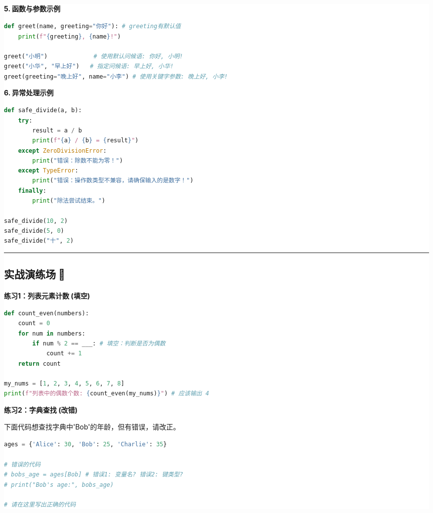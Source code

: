 **5. 函数与参数示例**

```python
def greet(name, greeting="你好"): # greeting有默认值
    print(f"{greeting}, {name}!")

greet("小明")             # 使用默认问候语: 你好, 小明!
greet("小华", "早上好")   # 指定问候语: 早上好, 小华!
greet(greeting="晚上好", name="小李") # 使用关键字参数: 晚上好, 小李!
```

**6. 异常处理示例**

```python
def safe_divide(a, b):
    try:
        result = a / b
        print(f"{a} / {b} = {result}")
    except ZeroDivisionError:
        print("错误：除数不能为零！")
    except TypeError:
        print("错误：操作数类型不兼容，请确保输入的是数字！")
    finally:
        print("除法尝试结束。")

safe_divide(10, 2)
safe_divide(5, 0)
safe_divide("十", 2)
```

---

## 实战演练场 🎯

**练习1：列表元素计数 (填空)**

```python
def count_even(numbers):
    count = 0
    for num in numbers:
        if num % 2 == ___: # 填空：判断是否为偶数
            count += 1
    return count

my_nums = [1, 2, 3, 4, 5, 6, 7, 8]
print(f"列表中的偶数个数: {count_even(my_nums)}") # 应该输出 4
```

**练习2：字典查找 (改错)**

下面代码想查找字典中'Bob'的年龄，但有错误，请改正。

```python
ages = {'Alice': 30, 'Bob': 25, 'Charlie': 35}

# 错误的代码
# bobs_age = ages[Bob] # 错误1: 变量名? 错误2: 键类型?
# print("Bob's age:", bobs_age)

# 请在这里写出正确的代码

```
